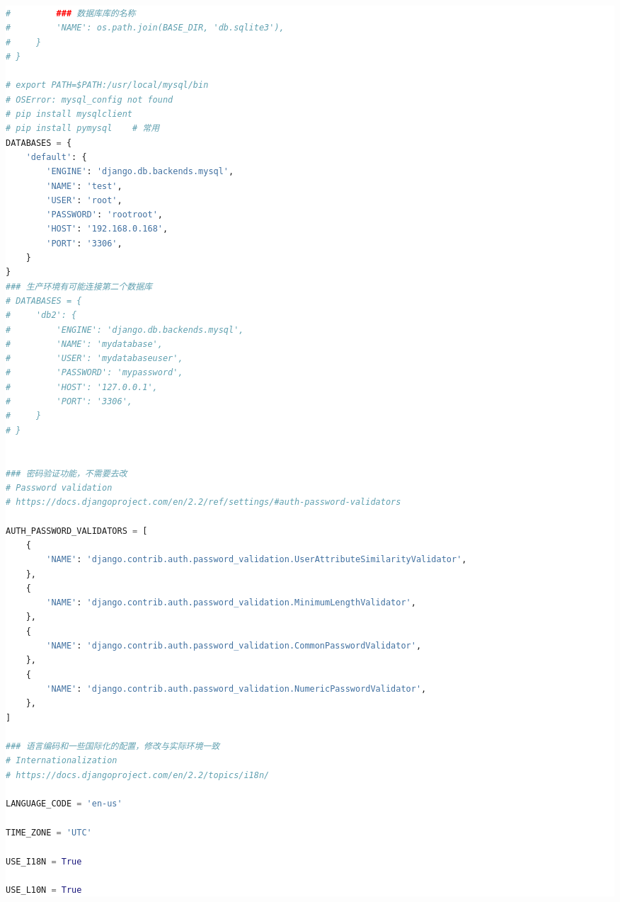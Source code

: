 ```python
#         ### 数据库库的名称
#         'NAME': os.path.join(BASE_DIR, 'db.sqlite3'),
#     }
# }

# export PATH=$PATH:/usr/local/mysql/bin
# OSError: mysql_config not found
# pip install mysqlclient
# pip install pymysql    # 常用
DATABASES = {
    'default': {
        'ENGINE': 'django.db.backends.mysql',
        'NAME': 'test',
        'USER': 'root',
        'PASSWORD': 'rootroot',
        'HOST': '192.168.0.168',
        'PORT': '3306',
    }
}
### 生产环境有可能连接第二个数据库
# DATABASES = {
#     'db2': {
#         'ENGINE': 'django.db.backends.mysql',
#         'NAME': 'mydatabase',
#         'USER': 'mydatabaseuser',
#         'PASSWORD': 'mypassword',
#         'HOST': '127.0.0.1',
#         'PORT': '3306',
#     }
# }


### 密码验证功能，不需要去改
# Password validation
# https://docs.djangoproject.com/en/2.2/ref/settings/#auth-password-validators

AUTH_PASSWORD_VALIDATORS = [
    {
        'NAME': 'django.contrib.auth.password_validation.UserAttributeSimilarityValidator',
    },
    {
        'NAME': 'django.contrib.auth.password_validation.MinimumLengthValidator',
    },
    {
        'NAME': 'django.contrib.auth.password_validation.CommonPasswordValidator',
    },
    {
        'NAME': 'django.contrib.auth.password_validation.NumericPasswordValidator',
    },
]

### 语言编码和一些国际化的配置，修改与实际环境一致
# Internationalization
# https://docs.djangoproject.com/en/2.2/topics/i18n/

LANGUAGE_CODE = 'en-us'

TIME_ZONE = 'UTC'

USE_I18N = True

USE_L10N = True

```